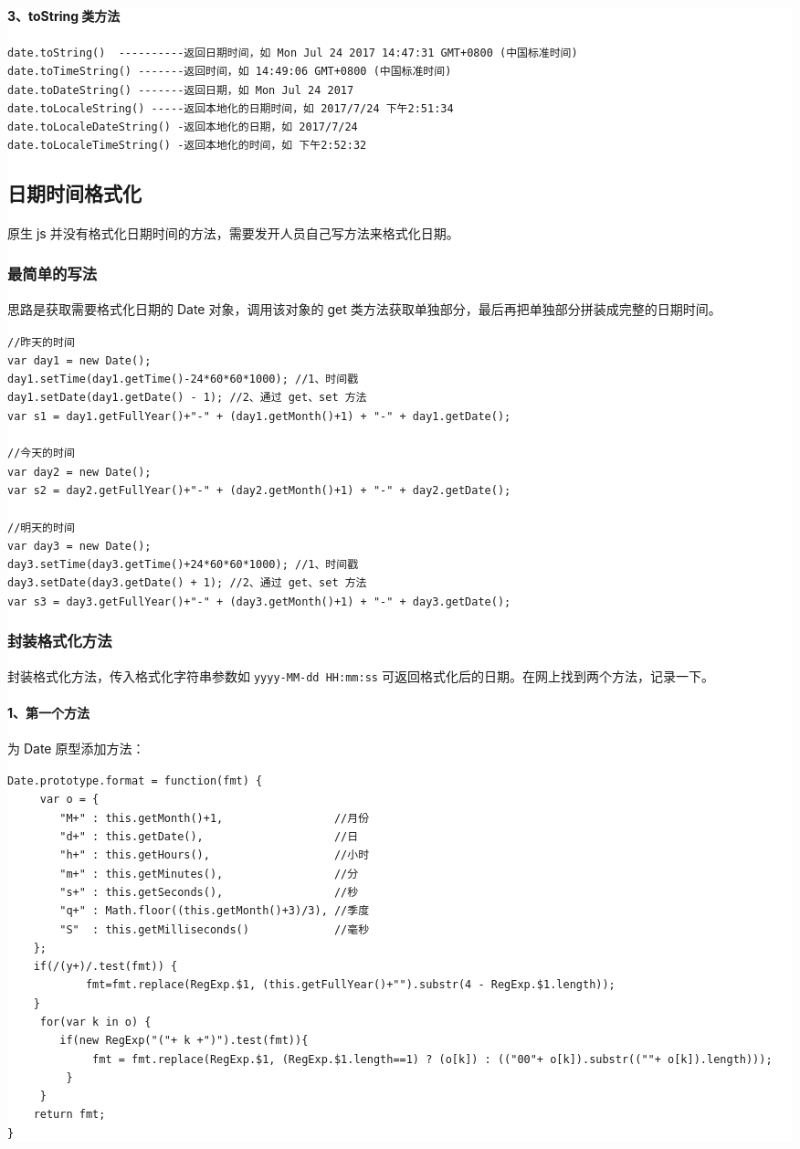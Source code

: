 #### 3、toString 类方法
```
date.toString()  ----------返回日期时间，如 Mon Jul 24 2017 14:47:31 GMT+0800 (中国标准时间)
date.toTimeString() -------返回时间，如 14:49:06 GMT+0800 (中国标准时间)
date.toDateString() -------返回日期，如 Mon Jul 24 2017
date.toLocaleString() -----返回本地化的日期时间，如 2017/7/24 下午2:51:34
date.toLocaleDateString() -返回本地化的日期，如 2017/7/24
date.toLocaleTimeString() -返回本地化的时间，如 下午2:52:32
```

## 日期时间格式化
原生 js 并没有格式化日期时间的方法，需要发开人员自己写方法来格式化日期。

### 最简单的写法
思路是获取需要格式化日期的 Date 对象，调用该对象的 get 类方法获取单独部分，最后再把单独部分拼装成完整的日期时间。

```
//昨天的时间
var day1 = new Date();
day1.setTime(day1.getTime()-24*60*60*1000); //1、时间戳
day1.setDate(day1.getDate() - 1); //2、通过 get、set 方法
var s1 = day1.getFullYear()+"-" + (day1.getMonth()+1) + "-" + day1.getDate();

//今天的时间
var day2 = new Date();
var s2 = day2.getFullYear()+"-" + (day2.getMonth()+1) + "-" + day2.getDate();

//明天的时间
var day3 = new Date();
day3.setTime(day3.getTime()+24*60*60*1000); //1、时间戳
day3.setDate(day3.getDate() + 1); //2、通过 get、set 方法
var s3 = day3.getFullYear()+"-" + (day3.getMonth()+1) + "-" + day3.getDate();
```

### 封装格式化方法
封装格式化方法，传入格式化字符串参数如 `yyyy-MM-dd HH:mm:ss` 可返回格式化后的日期。在网上找到两个方法，记录一下。

#### 1、第一个方法
为 Date 原型添加方法：

```
Date.prototype.format = function(fmt) { 
     var o = { 
        "M+" : this.getMonth()+1,                 //月份 
        "d+" : this.getDate(),                    //日 
        "h+" : this.getHours(),                   //小时 
        "m+" : this.getMinutes(),                 //分 
        "s+" : this.getSeconds(),                 //秒 
        "q+" : Math.floor((this.getMonth()+3)/3), //季度 
        "S"  : this.getMilliseconds()             //毫秒 
    }; 
    if(/(y+)/.test(fmt)) {
            fmt=fmt.replace(RegExp.$1, (this.getFullYear()+"").substr(4 - RegExp.$1.length)); 
    }
     for(var k in o) {
        if(new RegExp("("+ k +")").test(fmt)){
             fmt = fmt.replace(RegExp.$1, (RegExp.$1.length==1) ? (o[k]) : (("00"+ o[k]).substr((""+ o[k]).length)));
         }
     }
    return fmt; 
}
```
